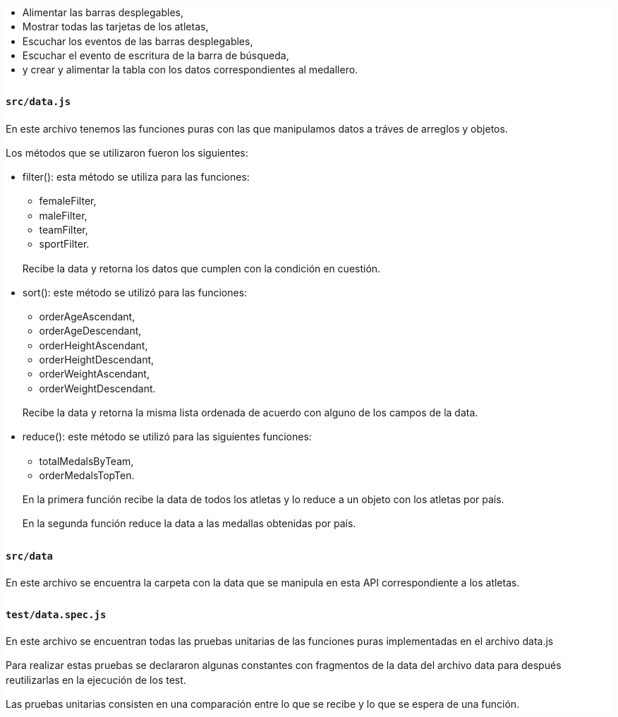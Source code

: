 * Alimentar las barras desplegables,
* Mostrar todas las tarjetas de los atletas,
* Escuchar los eventos de las barras desplegables,
* Escuchar el evento de escritura de la barra de búsqueda,
* y crear y alimentar la tabla con los datos correspondientes al medallero.


### `src/data.js`

En este archivo tenemos las funciones puras con las que manipulamos datos a tráves de arreglos y objetos.

Los métodos que se utilizaron fueron los siguientes:

* filter(): esta método se utiliza para las funciones: 

  * femaleFilter,
  * maleFilter,
  * teamFilter,
  * sportFilter.
  
  Recibe la data y retorna los datos que cumplen con la condición en cuestión.

* sort(): este método se utilizó para las funciones: 
  * orderAgeAscendant,
  * orderAgeDescendant,
  * orderHeightAscendant,
  * orderHeightDescendant, 
  * orderWeightAscendant,
  * orderWeightDescendant.

  Recibe la data y retorna la misma lista ordenada de acuerdo con alguno de los campos de la data.

* reduce(): este método se utilizó para las siguientes funciones:
  * totalMedalsByTeam,
  * orderMedalsTopTen.

  En la primera función recibe la data de todos los atletas y lo reduce a un objeto con los atletas por país.

  En la segunda función reduce la data a las medallas obtenidas por país.
  

### `src/data`
En este archivo se encuentra la carpeta con la data que se manipula en esta API correspondiente a los atletas.


### `test/data.spec.js`
En este archivo se encuentran todas las pruebas unitarias de las funciones puras implementadas en el archivo data.js

Para realizar estas pruebas se declararon algunas constantes con fragmentos de la data del archivo data para después reutilizarlas en la ejecución de los test.

Las pruebas unitarias consisten en una comparación entre lo que se recibe y lo que se espera de una función.
